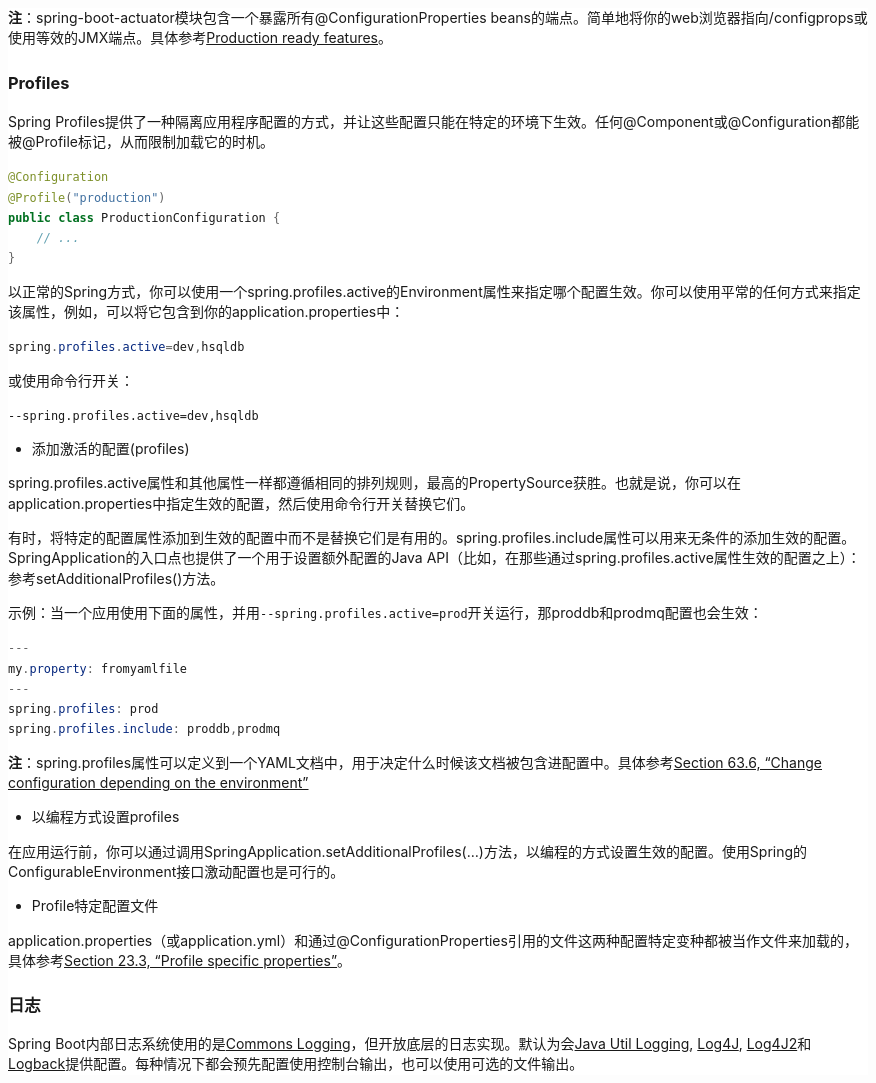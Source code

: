 **注**：spring-boot-actuator模块包含一个暴露所有@ConfigurationProperties beans的端点。简单地将你的web浏览器指向/configprops或使用等效的JMX端点。具体参考[Production ready features](http://docs.spring.io/spring-boot/docs/current-SNAPSHOT/reference/htmlsingle/#production-ready-endpoints)。

### Profiles
Spring Profiles提供了一种隔离应用程序配置的方式，并让这些配置只能在特定的环境下生效。任何@Component或@Configuration都能被@Profile标记，从而限制加载它的时机。
```java
@Configuration
@Profile("production")
public class ProductionConfiguration {
    // ...
}
```
以正常的Spring方式，你可以使用一个spring.profiles.active的Environment属性来指定哪个配置生效。你可以使用平常的任何方式来指定该属性，例如，可以将它包含到你的application.properties中：
```java
spring.profiles.active=dev,hsqldb
```
或使用命令行开关：
```shell
--spring.profiles.active=dev,hsqldb
```
* 添加激活的配置(profiles)

spring.profiles.active属性和其他属性一样都遵循相同的排列规则，最高的PropertySource获胜。也就是说，你可以在application.properties中指定生效的配置，然后使用命令行开关替换它们。

有时，将特定的配置属性添加到生效的配置中而不是替换它们是有用的。spring.profiles.include属性可以用来无条件的添加生效的配置。SpringApplication的入口点也提供了一个用于设置额外配置的Java API（比如，在那些通过spring.profiles.active属性生效的配置之上）：参考setAdditionalProfiles()方法。

示例：当一个应用使用下面的属性，并用`--spring.profiles.active=prod`开关运行，那proddb和prodmq配置也会生效：
```java
---
my.property: fromyamlfile
---
spring.profiles: prod
spring.profiles.include: proddb,prodmq
```
**注**：spring.profiles属性可以定义到一个YAML文档中，用于决定什么时候该文档被包含进配置中。具体参考[Section 63.6, “Change configuration depending on the environment”](http://docs.spring.io/spring-boot/docs/current-SNAPSHOT/reference/htmlsingle/#howto-change-configuration-depending-on-the-environment)

* 以编程方式设置profiles

在应用运行前，你可以通过调用SpringApplication.setAdditionalProfiles(…)方法，以编程的方式设置生效的配置。使用Spring的ConfigurableEnvironment接口激动配置也是可行的。

* Profile特定配置文件

application.properties（或application.yml）和通过@ConfigurationProperties引用的文件这两种配置特定变种都被当作文件来加载的，具体参考[Section 23.3, “Profile specific properties”](http://docs.spring.io/spring-boot/docs/current-SNAPSHOT/reference/htmlsingle/#boot-features-external-config-profile-specific-properties)。

### 日志
Spring Boot内部日志系统使用的是[Commons Logging](http://commons.apache.org/logging)，但开放底层的日志实现。默认为会[Java Util Logging](http://docs.oracle.com/javase/7/docs/api/java/util/logging/package-summary.html), [Log4J](http://logging.apache.org/log4j/), [Log4J2](http://logging.apache.org/log4j/2.x/)和[Logback](http://logback.qos.ch/)提供配置。每种情况下都会预先配置使用控制台输出，也可以使用可选的文件输出。
